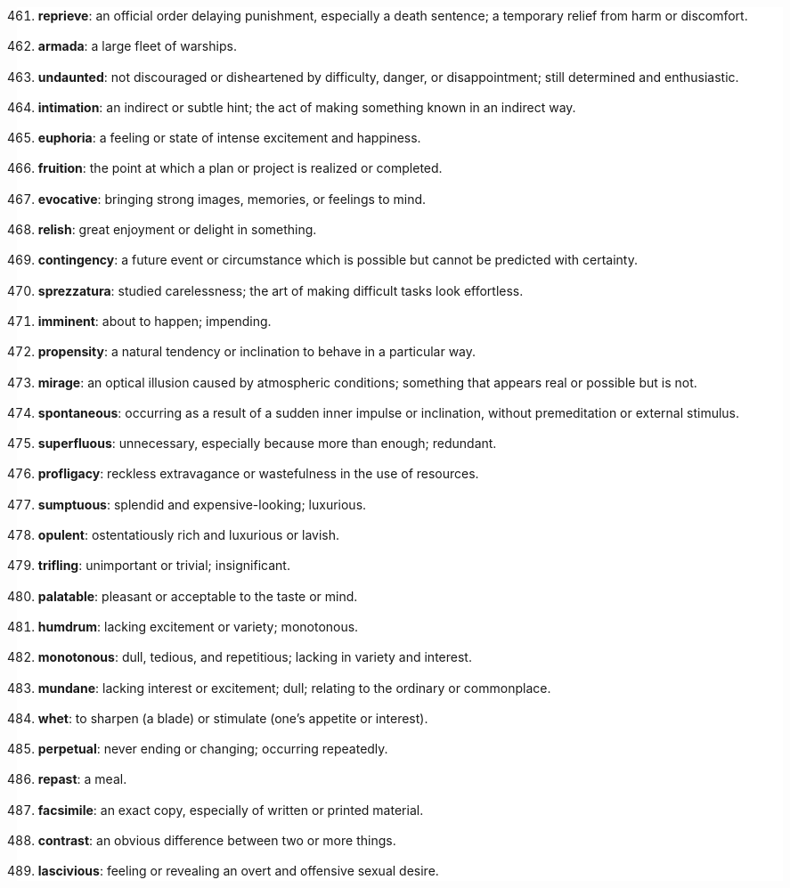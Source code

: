 461. **reprieve**: an official order delaying punishment, especially a death sentence; a temporary relief from harm or discomfort.

462. **armada**: a large fleet of warships.

463. **undaunted**: not discouraged or disheartened by difficulty, danger, or disappointment; still determined and enthusiastic.

464. **intimation**: an indirect or subtle hint; the act of making something known in an indirect way.

465. **euphoria**: a feeling or state of intense excitement and happiness.

466. **fruition**: the point at which a plan or project is realized or completed.

467. **evocative**: bringing strong images, memories, or feelings to mind.

468. **relish**: great enjoyment or delight in something.

469. **contingency**: a future event or circumstance which is possible but cannot be predicted with certainty.

470. **sprezzatura**: studied carelessness; the art of making difficult tasks look effortless.

471. **imminent**: about to happen; impending.

472. **propensity**: a natural tendency or inclination to behave in a particular way.

473. **mirage**: an optical illusion caused by atmospheric conditions; something that appears real or possible but is not.

474. **spontaneous**: occurring as a result of a sudden inner impulse or inclination, without premeditation or external stimulus.

475. **superfluous**: unnecessary, especially because more than enough; redundant.

476. **profligacy**: reckless extravagance or wastefulness in the use of resources.

477. **sumptuous**: splendid and expensive-looking; luxurious.

478. **opulent**: ostentatiously rich and luxurious or lavish.

479. **trifling**: unimportant or trivial; insignificant.

480. **palatable**: pleasant or acceptable to the taste or mind.

481. **humdrum**: lacking excitement or variety; monotonous.

482. **monotonous**: dull, tedious, and repetitious; lacking in variety and interest.

483. **mundane**: lacking interest or excitement; dull; relating to the ordinary or commonplace.

484. **whet**: to sharpen (a blade) or stimulate (one’s appetite or interest).

485. **perpetual**: never ending or changing; occurring repeatedly.

486. **repast**: a meal.

487. **facsimile**: an exact copy, especially of written or printed material.

488. **contrast**: an obvious difference between two or more things.

489. **lascivious**: feeling or revealing an overt and offensive sexual desire.

